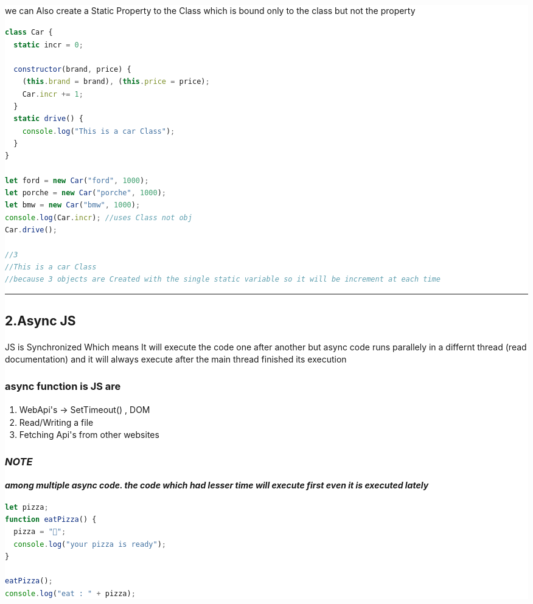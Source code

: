 we can Also create a Static Property to the Class which is bound only to the class but not the property

```js
class Car {
  static incr = 0;

  constructor(brand, price) {
    (this.brand = brand), (this.price = price);
    Car.incr += 1;
  }
  static drive() {
    console.log("This is a car Class");
  }
}

let ford = new Car("ford", 1000);
let porche = new Car("porche", 1000);
let bmw = new Car("bmw", 1000);
console.log(Car.incr); //uses Class not obj
Car.drive();

//3
//This is a car Class
//because 3 objects are Created with the single static variable so it will be increment at each time
```

---

## 2.Async JS

JS is Synchronized Which means It will execute the code one after another but async code runs parallely in a differnt thread (read documentation) and it will always execute after the main thread finished its execution

### async function is JS are

1. WebApi's -> SetTimeout() , DOM
2. Read/Writing a file
3. Fetching Api's from other websites

### **_NOTE_**

**_among multiple async code. the code which had lesser time will execute first even it is executed lately_**

```js
let pizza;
function eatPizza() {
  pizza = "🍕";
  console.log("your pizza is ready");
}

eatPizza();
console.log("eat : " + pizza);
```
